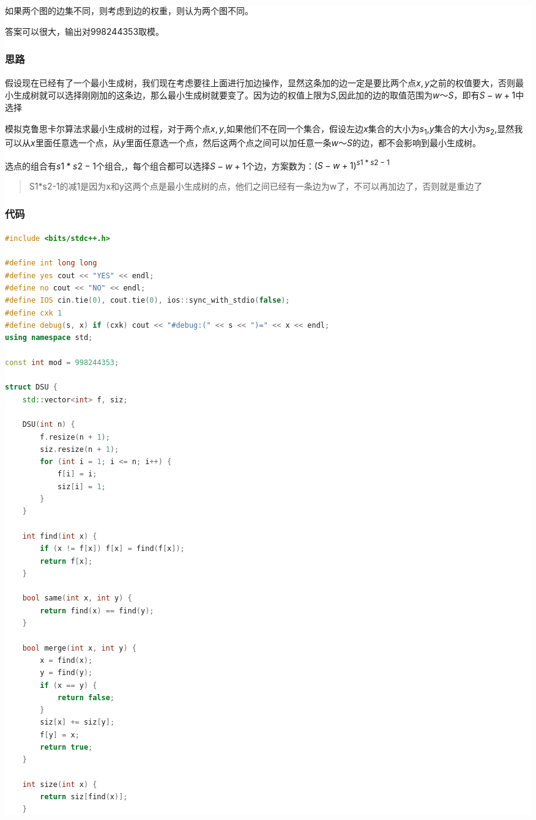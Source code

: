 如果两个图的边集不同，则考虑到边的权重，则认为两个图不同。

答案可以很大，输出对$998244353$取模。

### 思路

假设现在已经有了一个最小生成树，我们现在考虑要往上面进行加边操作，显然这条加的边一定是要比两个点$x,y$之前的权值要大，否则最小生成树就可以选择刚刚加的这条边，那么最小生成树就要变了。因为边的权值上限为$S$,因此加的边的取值范围为$w～S$，即有$S-w+1$中选择

模拟克鲁思卡尔算法求最小生成树的过程，对于两个点$x,y$,如果他们不在同一个集合，假设左边$x$集合的大小为$s_1$,$y$集合的大小为$s_2$,显然我可以从$x$里面任意选一个点，从$y$里面任意选一个点，然后这两个点之间可以加任意一条$w～S$的边，都不会影响到最小生成树。

选点的组合有$s1*s2-1$个组合,，每个组合都可以选择$S-w+1$个边，方案数为：$(S-w+1)^{s1*s2-1}$

> S1*s2-1的减1是因为x和y这两个点是最小生成树的点，他们之间已经有一条边为w了，不可以再加边了，否则就是重边了

### 代码

```cpp
#include <bits/stdc++.h>

#define int long long
#define yes cout << "YES" << endl;
#define no cout << "NO" << endl;
#define IOS cin.tie(0), cout.tie(0), ios::sync_with_stdio(false);
#define cxk 1
#define debug(s, x) if (cxk) cout << "#debug:(" << s << ")=" << x << endl;
using namespace std;

const int mod = 998244353;

struct DSU {
    std::vector<int> f, siz;

    DSU(int n) {
        f.resize(n + 1);
        siz.resize(n + 1);
        for (int i = 1; i <= n; i++) {
            f[i] = i;
            siz[i] = 1;
        }
    }

    int find(int x) {
        if (x != f[x]) f[x] = find(f[x]);
        return f[x];
    }

    bool same(int x, int y) {
        return find(x) == find(y);
    }

    bool merge(int x, int y) {
        x = find(x);
        y = find(y);
        if (x == y) {
            return false;
        }
        siz[x] += siz[y];
        f[y] = x;
        return true;
    }

    int size(int x) {
        return siz[find(x)];
    }
```